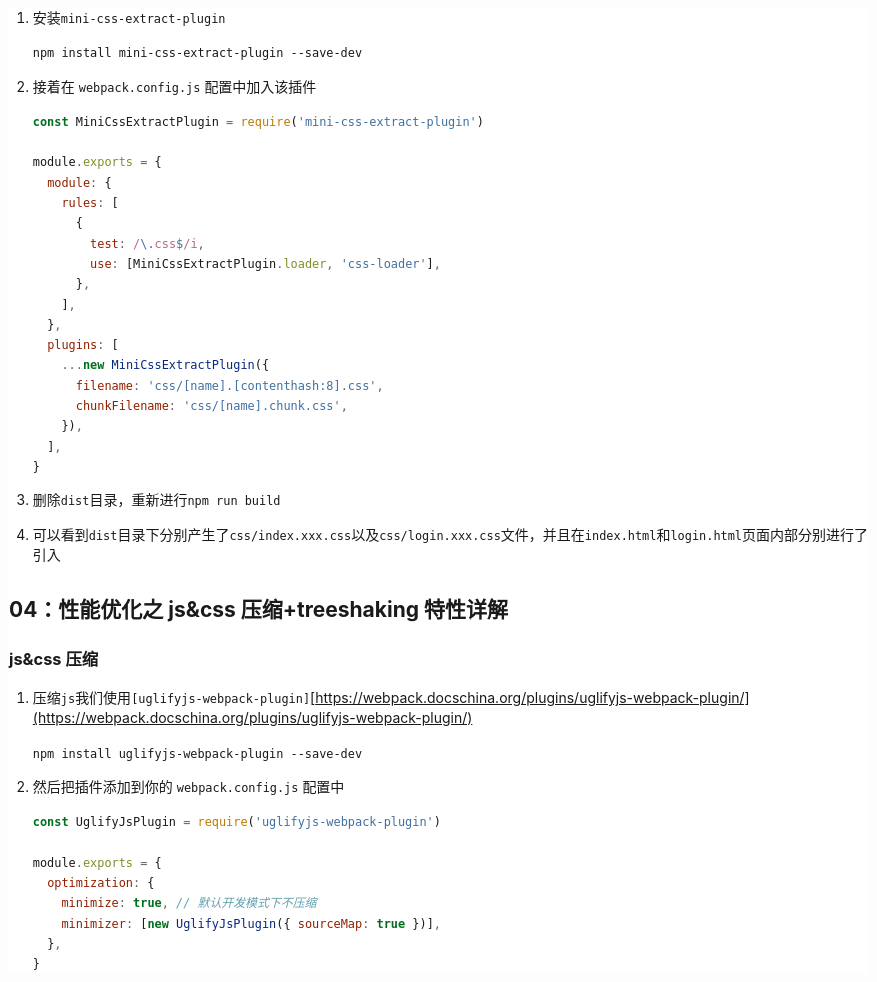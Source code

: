 1. 安装`mini-css-extract-plugin`

   ```shell
   npm install mini-css-extract-plugin --save-dev
   ```

2. 接着在 `webpack.config.js` 配置中加入该插件

   ```javascript
   const MiniCssExtractPlugin = require('mini-css-extract-plugin')

   module.exports = {
     module: {
       rules: [
         {
           test: /\.css$/i,
           use: [MiniCssExtractPlugin.loader, 'css-loader'],
         },
       ],
     },
     plugins: [
       ...new MiniCssExtractPlugin({
         filename: 'css/[name].[contenthash:8].css',
         chunkFilename: 'css/[name].chunk.css',
       }),
     ],
   }
   ```

3. 删除`dist`目录，重新进行`npm run build`

4. 可以看到`dist`目录下分别产生了`css/index.xxx.css`以及`css/login.xxx.css`文件，并且在`index.html`和`login.html`页面内部分别进行了引入

## 04：性能优化之 js&css 压缩+treeshaking 特性详解

### js&css 压缩

1. 压缩`js`我们使用`[uglifyjs-webpack-plugin]`[https://webpack.docschina.org/plugins/uglifyjs-webpack-plugin/](https://webpack.docschina.org/plugins/uglifyjs-webpack-plugin/)

   ```shell
   npm install uglifyjs-webpack-plugin --save-dev
   ```

2. 然后把插件添加到你的 `webpack.config.js` 配置中

   ```javascript
   const UglifyJsPlugin = require('uglifyjs-webpack-plugin')

   module.exports = {
     optimization: {
       minimize: true, // 默认开发模式下不压缩
       minimizer: [new UglifyJsPlugin({ sourceMap: true })],
     },
   }
   ```

